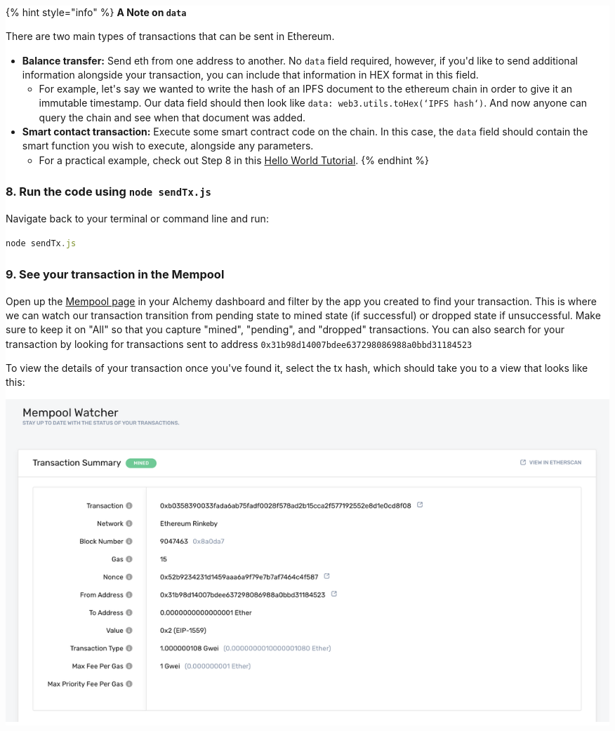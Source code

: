 {% hint style="info" %}
**A Note on `data`**

There are two main types of transactions that can be sent in Ethereum.

* **Balance transfer:** Send eth from one address to another. No `data` field required, however, if you'd like to send additional information alongside your transaction, you can include that information in HEX format in this field. 
  * For example, let's say we wanted to write the hash of an IPFS document to the ethereum chain in order to give it an immutable timestamp. Our data field should then look like `data: web3.utils.toHex(‘IPFS hash‘)`. And now anyone can query the chain and see when that document was added. 
* **Smart contact transaction:** Execute some smart contract code on the chain. In this case, the `data` field should contain  the smart function you wish to execute, alongside any parameters. 
  * For a practical example, check out Step 8 in this [Hello World Tutorial](hello-world-smart-contract/#step-8-create-the-transaction).
{% endhint %}

### 8. Run the code using `node sendTx.js`

Navigate back to your terminal or command line and run:

```javascript
node sendTx.js
```

### 9. See your transaction in the Mempool 

Open up the [Mempool page](https://dashboard.alchemyapi.io/mempool) in your Alchemy dashboard and filter by the app you created to find your transaction. This is where we can watch our transaction transition from pending state to mined state \(if successful\) or dropped state if unsuccessful. Make sure to keep it on "All" so that you capture "mined", "pending", and "dropped" transactions.  You can also search for your transaction by looking for transactions sent to address `0x31b98d14007bdee637298086988a0bbd31184523`

To view the details of your transaction once you've found it, select the tx hash, which should take you to a view that looks like this:

![View your transaction on the Alchemy Mempool Watcher](../.gitbook/assets/screen-shot-2021-08-02-at-8.50.18-pm.png)
